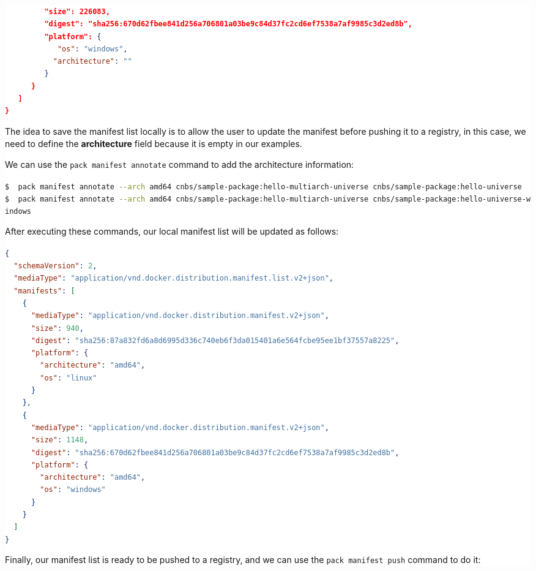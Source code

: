 ```json
         "size": 226083,
         "digest": "sha256:670d62fbee841d256a706801a03be9c84d37fc2cd6ef7538a7af9985c3d2ed8b",
         "platform": {
            "os": "windows",
           "architecture": ""
         }
      }
   ]
}
```
The idea to save the manifest list locally is to allow the user to update the manifest before pushing it to a registry,
in this case, we need to define the **architecture** field because it is empty in our examples.

We can use the `pack manifest annotate` command to add the architecture information:

```bash
$  pack manifest annotate --arch amd64 cnbs/sample-package:hello-multiarch-universe cnbs/sample-package:hello-universe
$  pack manifest annotate --arch amd64 cnbs/sample-package:hello-multiarch-universe cnbs/sample-package:hello-universe-windows
```

After executing these commands, our local manifest list will be updated as follows:

```json
{
  "schemaVersion": 2,
  "mediaType": "application/vnd.docker.distribution.manifest.list.v2+json",
  "manifests": [
    {
      "mediaType": "application/vnd.docker.distribution.manifest.v2+json",
      "size": 940,
      "digest": "sha256:87a832fd6a8d6995d336c740eb6f3da015401a6e564fcbe95ee1bf37557a8225",
      "platform": {
        "architecture": "amd64",
        "os": "linux"
      }
    },
    {
      "mediaType": "application/vnd.docker.distribution.manifest.v2+json",
      "size": 1148,
      "digest": "sha256:670d62fbee841d256a706801a03be9c84d37fc2cd6ef7538a7af9985c3d2ed8b",
      "platform": {
        "architecture": "amd64",
        "os": "windows"
      }
    }
  ]
}
```

Finally, our manifest list is ready to be pushed to a registry, and we can use the `pack manifest push` command to do it:
